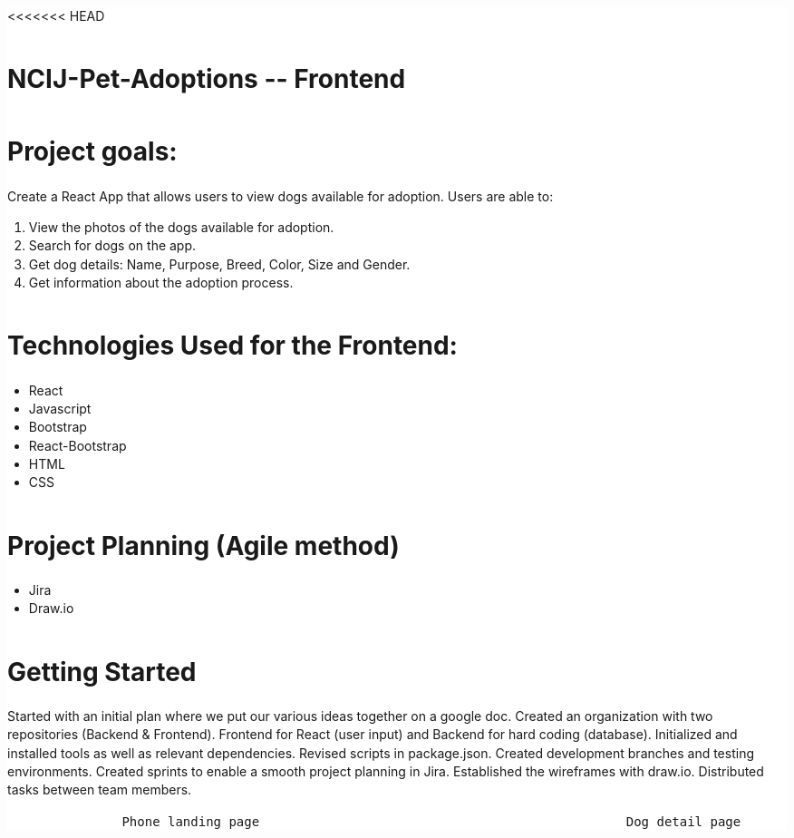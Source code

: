 <<<<<<< HEAD

# NCIJ-Pet-Adoptions -- Frontend

  
# Project goals: 
Create a React App that allows users to view dogs available for adoption.  Users are able to:
<ol>
<li>View the photos of the dogs available for adoption.</li>
<li>Search for dogs on the app.</li>
<li>Get dog details: Name, Purpose, Breed, Color, Size and Gender.</li>
<li>Get information about the adoption process.</li>
</ol>


# Technologies Used for the Frontend:
<ul>
<li>React</li>
<li>Javascript</li>
<li>Bootstrap</li>
<li>React-Bootstrap</li>
<li>HTML</li>
<li>CSS</li>  
</ul>


# Project Planning (Agile method)                                                            
<ul>
<li>Jira</li>
<li>Draw.io</li>
</ul>
    
    
# Getting Started
Started with an initial plan where we put our various ideas together on a google doc. Created an organization with two repositories (Backend & Frontend). Frontend for React (user input) and Backend for hard coding (database). Initialized and installed tools as well as relevant dependencies. Revised scripts in package.json. Created development branches and testing environments. Created sprints to enable a smooth project planning in Jira. Established the wireframes with draw.io. Distributed tasks between team members.


  <pre>               Phone landing page                                                Dog detail page  </pre>
  <p float="left">